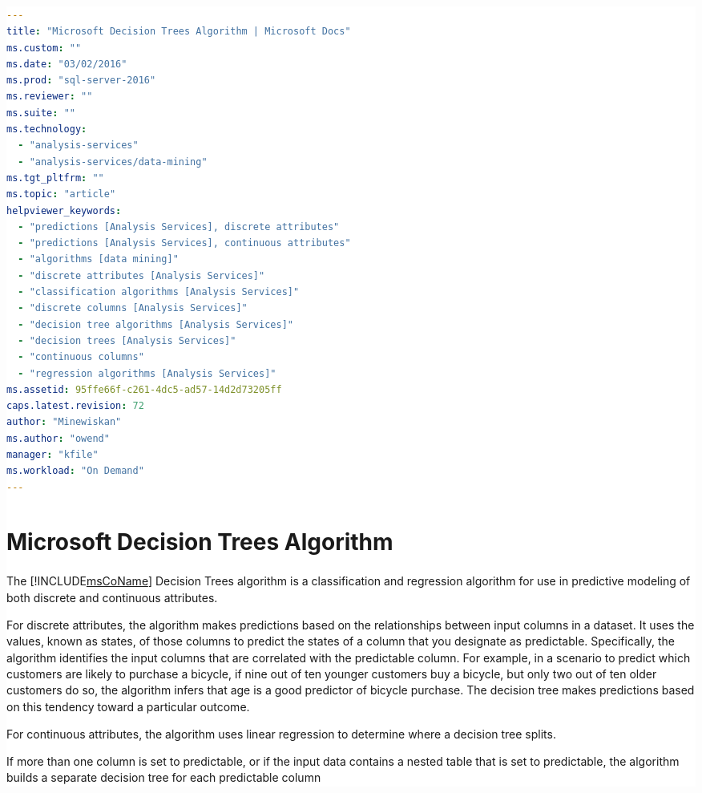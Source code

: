 ```yaml
---
title: "Microsoft Decision Trees Algorithm | Microsoft Docs"
ms.custom: ""
ms.date: "03/02/2016"
ms.prod: "sql-server-2016"
ms.reviewer: ""
ms.suite: ""
ms.technology: 
  - "analysis-services"
  - "analysis-services/data-mining"
ms.tgt_pltfrm: ""
ms.topic: "article"
helpviewer_keywords: 
  - "predictions [Analysis Services], discrete attributes"
  - "predictions [Analysis Services], continuous attributes"
  - "algorithms [data mining]"
  - "discrete attributes [Analysis Services]"
  - "classification algorithms [Analysis Services]"
  - "discrete columns [Analysis Services]"
  - "decision tree algorithms [Analysis Services]"
  - "decision trees [Analysis Services]"
  - "continuous columns"
  - "regression algorithms [Analysis Services]"
ms.assetid: 95ffe66f-c261-4dc5-ad57-14d2d73205ff
caps.latest.revision: 72
author: "Minewiskan"
ms.author: "owend"
manager: "kfile"
ms.workload: "On Demand"
---
```

# Microsoft Decision Trees Algorithm
  The [!INCLUDE[msCoName](../../includes/msconame-md.md)] Decision Trees algorithm is a classification and regression algorithm for use in predictive modeling of both discrete and continuous attributes.  
  
 For discrete attributes, the algorithm makes predictions based on the relationships between input columns in a dataset. It uses the values, known as states, of those columns to predict the states of a column that you designate as predictable. Specifically, the algorithm identifies the input columns that are correlated with the predictable column. For example, in a scenario to predict which customers are likely to purchase a bicycle, if nine out of ten younger customers buy a bicycle, but only two out of ten older customers do so, the algorithm infers that age is a good predictor of bicycle purchase. The decision tree makes predictions based on this tendency toward a particular outcome.  
  
 For continuous attributes, the algorithm uses linear regression to determine where a decision tree splits.  
  
 If more than one column is set to predictable, or if the input data contains a nested table that is set to predictable, the algorithm builds a separate decision tree for each predictable column  
  